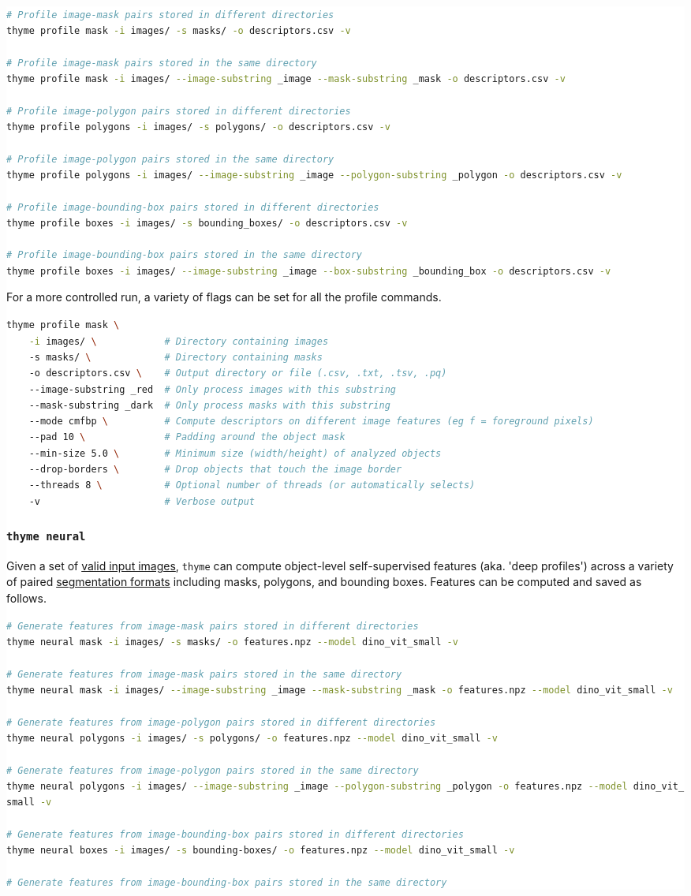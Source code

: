 ```bash
# Profile image-mask pairs stored in different directories
thyme profile mask -i images/ -s masks/ -o descriptors.csv -v

# Profile image-mask pairs stored in the same directory
thyme profile mask -i images/ --image-substring _image --mask-substring _mask -o descriptors.csv -v

# Profile image-polygon pairs stored in different directories
thyme profile polygons -i images/ -s polygons/ -o descriptors.csv -v

# Profile image-polygon pairs stored in the same directory
thyme profile polygons -i images/ --image-substring _image --polygon-substring _polygon -o descriptors.csv -v

# Profile image-bounding-box pairs stored in different directories
thyme profile boxes -i images/ -s bounding_boxes/ -o descriptors.csv -v

# Profile image-bounding-box pairs stored in the same directory
thyme profile boxes -i images/ --image-substring _image --box-substring _bounding_box -o descriptors.csv -v
```

For a more controlled run, a variety of flags can be set for all the profile commands.

```bash
thyme profile mask \
    -i images/ \            # Directory containing images
    -s masks/ \             # Directory containing masks
    -o descriptors.csv \    # Output directory or file (.csv, .txt, .tsv, .pq)
    --image-substring _red  # Only process images with this substring
    --mask-substring _dark  # Only process masks with this substring
    --mode cmfbp \          # Compute descriptors on different image features (eg f = foreground pixels)
    --pad 10 \              # Padding around the object mask
    --min-size 5.0 \        # Minimum size (width/height) of analyzed objects
    --drop-borders \        # Drop objects that touch the image border
    --threads 8 \           # Optional number of threads (or automatically selects)
    -v                      # Verbose output
```

### `thyme neural`

Given a set of [valid input images](https://github.com/tomouellette/thyme/tree/main/thyme-core), `thyme` can compute object-level self-supervised features (aka. 'deep profiles') across a variety of paired [segmentation formats](https://github.com/tomouellette/thyme/tree/main/thyme-core) including masks, polygons, and bounding boxes. Features can be computed and saved as follows.

```bash
# Generate features from image-mask pairs stored in different directories
thyme neural mask -i images/ -s masks/ -o features.npz --model dino_vit_small -v

# Generate features from image-mask pairs stored in the same directory
thyme neural mask -i images/ --image-substring _image --mask-substring _mask -o features.npz --model dino_vit_small -v

# Generate features from image-polygon pairs stored in different directories
thyme neural polygons -i images/ -s polygons/ -o features.npz --model dino_vit_small -v

# Generate features from image-polygon pairs stored in the same directory
thyme neural polygons -i images/ --image-substring _image --polygon-substring _polygon -o features.npz --model dino_vit_small -v

# Generate features from image-bounding-box pairs stored in different directories
thyme neural boxes -i images/ -s bounding-boxes/ -o features.npz --model dino_vit_small -v

# Generate features from image-bounding-box pairs stored in the same directory
```
